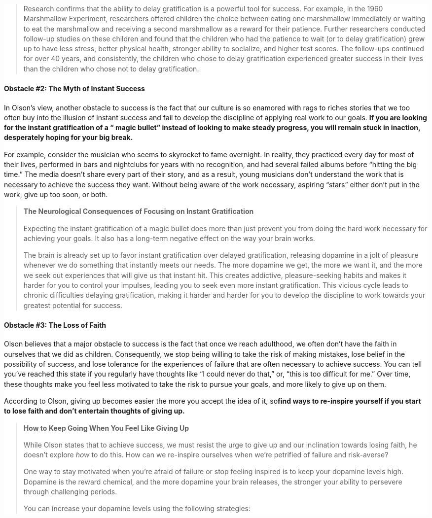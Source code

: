 > Research confirms that the ability to delay gratification is a powerful tool for success. For example, in the 1960 Marshmallow Experiment, researchers offered children the choice between eating one marshmallow immediately or waiting to eat the marshmallow and receiving a second marshmallow as a reward for their patience. Further researchers conducted follow-up studies on these children and found that the children who had the patience to wait (or to delay gratification) grew up to have less stress, better physical health, stronger ability to socialize, and higher test scores. The follow-ups continued for over 40 years, and consistently, the children who chose to delay gratification experienced greater success in their lives than the children who chose not to delay gratification.

#### Obstacle #2: The Myth of Instant Success

In Olson’s view, another obstacle to success is the fact that our culture is so enamored with rags to riches stories that we too often buy into the illusion of instant success and fail to develop the discipline of applying real work to our goals. **If you are looking for the instant gratification of a “ magic bullet” instead of looking to make steady progress, you will remain stuck in inaction, desperately hoping for your big break.**

For example, consider the musician who seems to skyrocket to fame overnight. In reality, they practiced every day for most of their lives, performed in bars and nightclubs for years with no recognition, and had several failed albums before “hitting the big time.” The media doesn’t share every part of their story, and as a result, young musicians don’t understand the work that is necessary to achieve the success they want. Without being aware of the work necessary, aspiring “stars” either don’t put in the work, give up too soon, or both.

> **The Neurological Consequences of Focusing on Instant Gratification**
> 
> Expecting the instant gratification of a magic bullet does more than just prevent you from doing the hard work necessary for achieving your goals. It also has a long-term negative effect on the way your brain works.
> 
> The brain is already set up to favor instant gratification over delayed gratification, releasing dopamine in a jolt of pleasure whenever we do something that instantly meets our needs. The more dopamine we get, the more we want it, and the more we seek out experiences that will give us that instant hit. This creates addictive, pleasure-seeking habits and makes it harder for you to control your impulses, leading you to seek even more instant gratification. This vicious cycle leads to chronic difficulties delaying gratification, making it harder and harder for you to develop the discipline to work towards your greatest potential for success.

#### Obstacle #3: The Loss of Faith

Olson believes that a major obstacle to success is the fact that once we reach adulthood, we often don’t have the faith in ourselves that we did as children. Consequently, we stop being willing to take the risk of making mistakes, lose belief in the possibility of success, and lose tolerance for the experiences of failure that are often necessary to achieve success. You can tell you’ve reached this state if you regularly have thoughts like “I could never do that,” or, “this is too difficult for me.” Over time, these thoughts make you feel less motivated to take the risk to pursue your goals, and more likely to give up on them.

According to Olson, giving up becomes easier the more you accept the idea of it, so**find ways to re-inspire yourself if you start to lose faith and don’t entertain thoughts of giving up.**

> **How to Keep Going When You Feel Like Giving Up**
> 
> While Olson states that to achieve success, we must resist the urge to give up and our inclination towards losing faith, he doesn’t explore _how_ to do this. How can we re-inspire ourselves when we’re petrified of failure and risk-averse?
> 
> One way to stay motivated when you’re afraid of failure or stop feeling inspired is to keep your dopamine levels high. Dopamine is the reward chemical, and the more dopamine your brain releases, the stronger your ability to persevere through challenging periods.
> 
> You can increase your dopamine levels using the following strategies:
> 